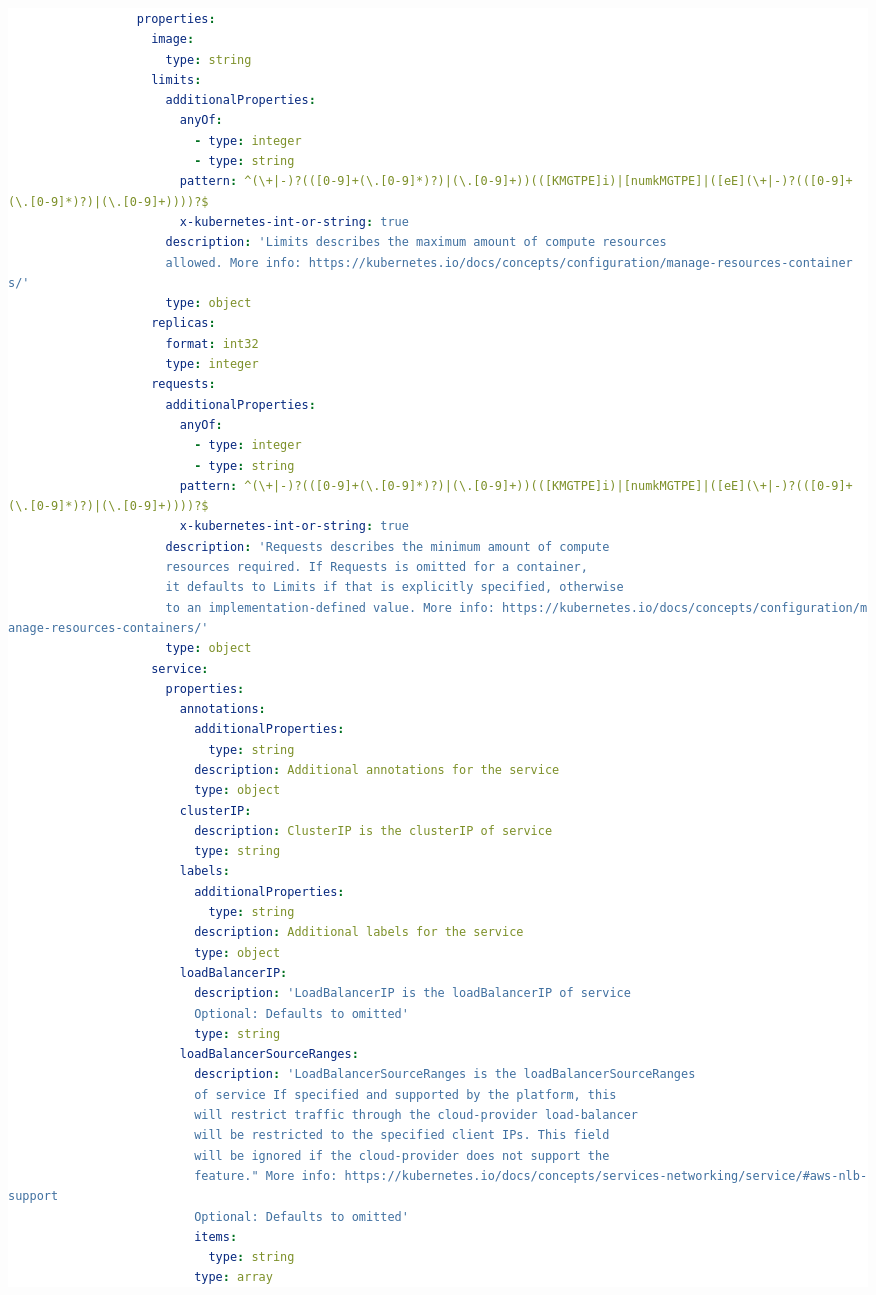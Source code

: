 ````yaml
                  properties:
                    image:
                      type: string
                    limits:
                      additionalProperties:
                        anyOf:
                          - type: integer
                          - type: string
                        pattern: ^(\+|-)?(([0-9]+(\.[0-9]*)?)|(\.[0-9]+))(([KMGTPE]i)|[numkMGTPE]|([eE](\+|-)?(([0-9]+(\.[0-9]*)?)|(\.[0-9]+))))?$
                        x-kubernetes-int-or-string: true
                      description: 'Limits describes the maximum amount of compute resources
                      allowed. More info: https://kubernetes.io/docs/concepts/configuration/manage-resources-containers/'
                      type: object
                    replicas:
                      format: int32
                      type: integer
                    requests:
                      additionalProperties:
                        anyOf:
                          - type: integer
                          - type: string
                        pattern: ^(\+|-)?(([0-9]+(\.[0-9]*)?)|(\.[0-9]+))(([KMGTPE]i)|[numkMGTPE]|([eE](\+|-)?(([0-9]+(\.[0-9]*)?)|(\.[0-9]+))))?$
                        x-kubernetes-int-or-string: true
                      description: 'Requests describes the minimum amount of compute
                      resources required. If Requests is omitted for a container,
                      it defaults to Limits if that is explicitly specified, otherwise
                      to an implementation-defined value. More info: https://kubernetes.io/docs/concepts/configuration/manage-resources-containers/'
                      type: object
                    service:
                      properties:
                        annotations:
                          additionalProperties:
                            type: string
                          description: Additional annotations for the service
                          type: object
                        clusterIP:
                          description: ClusterIP is the clusterIP of service
                          type: string
                        labels:
                          additionalProperties:
                            type: string
                          description: Additional labels for the service
                          type: object
                        loadBalancerIP:
                          description: 'LoadBalancerIP is the loadBalancerIP of service
                          Optional: Defaults to omitted'
                          type: string
                        loadBalancerSourceRanges:
                          description: 'LoadBalancerSourceRanges is the loadBalancerSourceRanges
                          of service If specified and supported by the platform, this
                          will restrict traffic through the cloud-provider load-balancer
                          will be restricted to the specified client IPs. This field
                          will be ignored if the cloud-provider does not support the
                          feature." More info: https://kubernetes.io/docs/concepts/services-networking/service/#aws-nlb-support
                          Optional: Defaults to omitted'
                          items:
                            type: string
                          type: array
````